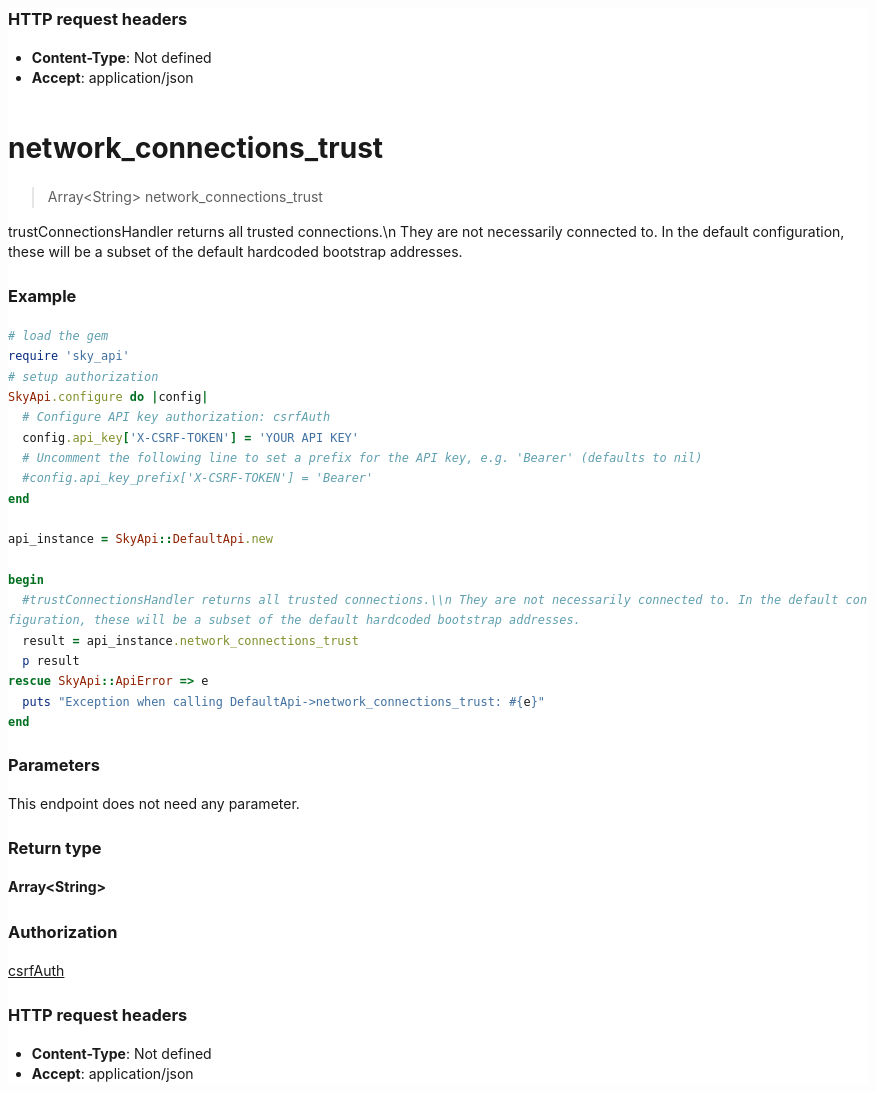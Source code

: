### HTTP request headers

 - **Content-Type**: Not defined
 - **Accept**: application/json



# **network_connections_trust**
> Array&lt;String&gt; network_connections_trust

trustConnectionsHandler returns all trusted connections.\\n They are not necessarily connected to. In the default configuration, these will be a subset of the default hardcoded bootstrap addresses.

### Example
```ruby
# load the gem
require 'sky_api'
# setup authorization
SkyApi.configure do |config|
  # Configure API key authorization: csrfAuth
  config.api_key['X-CSRF-TOKEN'] = 'YOUR API KEY'
  # Uncomment the following line to set a prefix for the API key, e.g. 'Bearer' (defaults to nil)
  #config.api_key_prefix['X-CSRF-TOKEN'] = 'Bearer'
end

api_instance = SkyApi::DefaultApi.new

begin
  #trustConnectionsHandler returns all trusted connections.\\n They are not necessarily connected to. In the default configuration, these will be a subset of the default hardcoded bootstrap addresses.
  result = api_instance.network_connections_trust
  p result
rescue SkyApi::ApiError => e
  puts "Exception when calling DefaultApi->network_connections_trust: #{e}"
end
```

### Parameters
This endpoint does not need any parameter.

### Return type

**Array&lt;String&gt;**

### Authorization

[csrfAuth](../README.md#csrfAuth)

### HTTP request headers

 - **Content-Type**: Not defined
 - **Accept**: application/json
